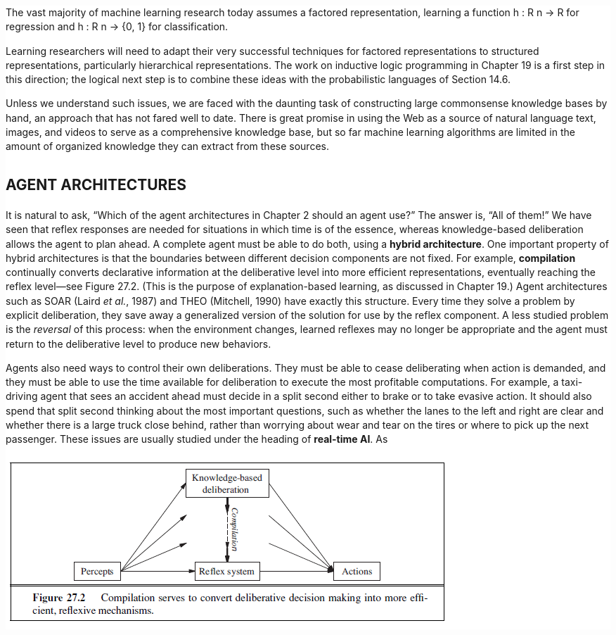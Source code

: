 The vast majority of machine learning research today assumes a factored representation, learning a function h : R n → R for regression and h : R n → {0, 1} for classification.

Learning researchers will need to adapt their very successful techniques for factored representations to structured representations, particularly hierarchical representations. The work on inductive logic programming in Chapter 19 is a first step in this direction; the logical next step is to combine these ideas with the probabilistic languages of Section 14.6.

Unless we understand such issues, we are faced with the daunting task of constructing large commonsense knowledge bases by hand, an approach that has not fared well to date. There is great promise in using the Web as a source of natural language text, images, and videos to serve as a comprehensive knowledge base, but so far machine learning algorithms are limited in the amount of organized knowledge they can extract from these sources.

## AGENT ARCHITECTURES

It is natural to ask, “Which of the agent architectures in Chapter 2 should an agent use?” The answer is, “All of them!” We have seen that reflex responses are needed for situations in which time is of the essence, whereas knowledge-based deliberation allows the agent to plan ahead. A complete agent must be able to do both, using a **hybrid architecture**. One important property of hybrid architectures is that the boundaries between different decision components are not fixed. For example, **compilation** continually converts declarative information at the deliberative level into more efficient representations, eventually reaching the reflex level—see Figure 27.2. (This is the purpose of explanation-based learning, as discussed in Chapter 19.) Agent architectures such as SOAR (Laird _et al._, 1987) and THEO (Mitchell, 1990) have exactly this structure. Every time they solve a problem by explicit deliberation, they save away a generalized version of the solution for use by the reflex component. A less studied problem is the _reversal_ of this process: when the environment changes, learned reflexes may no longer be appropriate and the agent must return to the deliberative level to produce new behaviors.

Agents also need ways to control their own deliberations. They must be able to cease deliberating when action is demanded, and they must be able to use the time available for deliberation to execute the most profitable computations. For example, a taxi-driving agent that sees an accident ahead must decide in a split second either to brake or to take evasive action. It should also spend that split second thinking about the most important questions, such as whether the lanes to the left and right are clear and whether there is a large truck close behind, rather than worrying about wear and tear on the tires or where to pick up the next passenger. These issues are usually studied under the heading of **real-time AI**. As 

![Alt text](figure-27.2.png)
